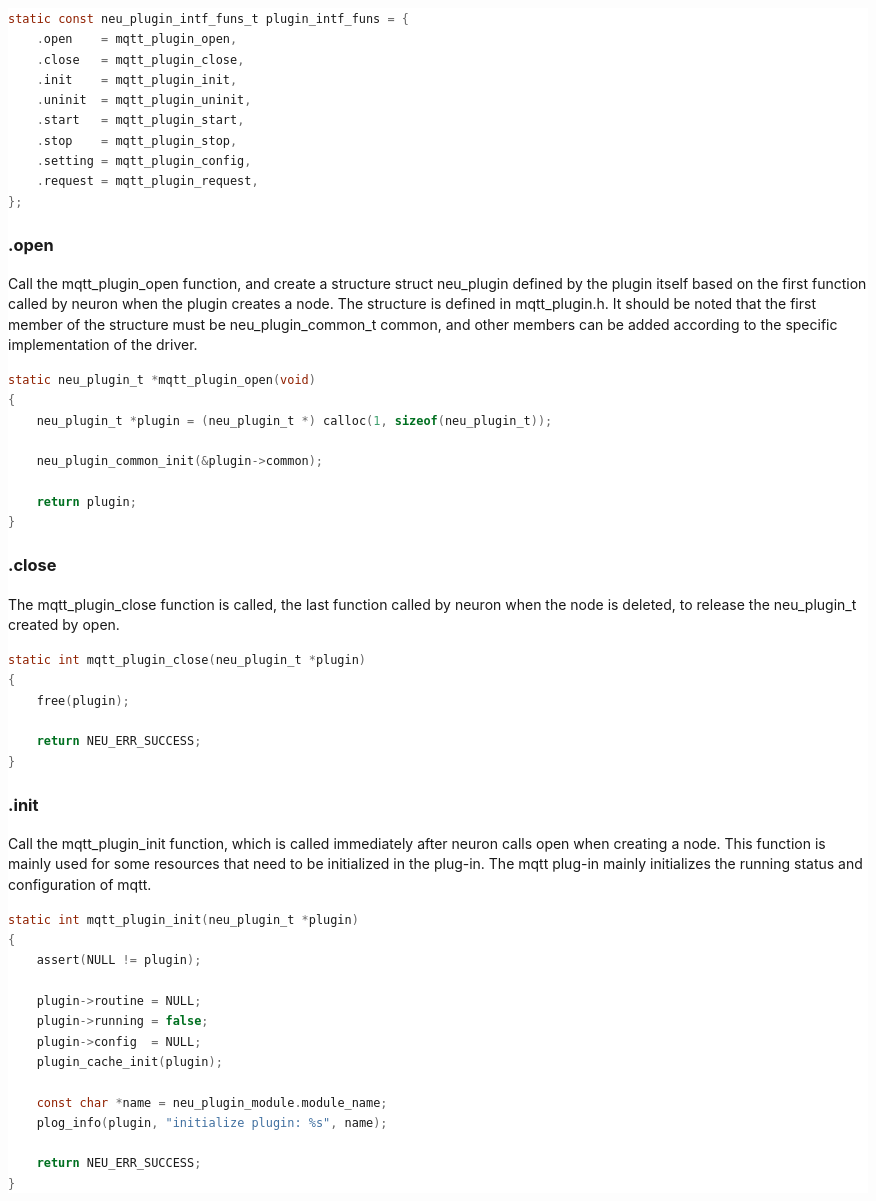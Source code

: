 ```c
static const neu_plugin_intf_funs_t plugin_intf_funs = {
    .open    = mqtt_plugin_open,
    .close   = mqtt_plugin_close,
    .init    = mqtt_plugin_init,
    .uninit  = mqtt_plugin_uninit,
    .start   = mqtt_plugin_start,
    .stop    = mqtt_plugin_stop,
    .setting = mqtt_plugin_config,
    .request = mqtt_plugin_request,
};
```

### .open

Call the mqtt_plugin_open function, and create a structure struct neu_plugin defined by the plugin itself based on the first function called by neuron when the plugin creates a node. The structure is defined in mqtt_plugin.h. It should be noted that the first member of the structure must be neu_plugin_common_t common, and other members can be added according to the specific implementation of the driver.

```c
static neu_plugin_t *mqtt_plugin_open(void)
{
    neu_plugin_t *plugin = (neu_plugin_t *) calloc(1, sizeof(neu_plugin_t));

    neu_plugin_common_init(&plugin->common);
	
    return plugin;
}
```

### .close

The mqtt_plugin_close function is called, the last function called by neuron when the node is deleted, to release the neu_plugin_t created by open.

```c
static int mqtt_plugin_close(neu_plugin_t *plugin)
{
    free(plugin);

    return NEU_ERR_SUCCESS;
}
```

### .init

Call the mqtt_plugin_init function, which is called immediately after neuron calls open when creating a node. This function is mainly used for some resources that need to be initialized in the plug-in. The mqtt plug-in mainly initializes the running status and configuration of mqtt.

```c
static int mqtt_plugin_init(neu_plugin_t *plugin)
{
    assert(NULL != plugin);

    plugin->routine = NULL;
    plugin->running = false;
    plugin->config  = NULL;
    plugin_cache_init(plugin);

    const char *name = neu_plugin_module.module_name;
    plog_info(plugin, "initialize plugin: %s", name);

    return NEU_ERR_SUCCESS;
}
```
